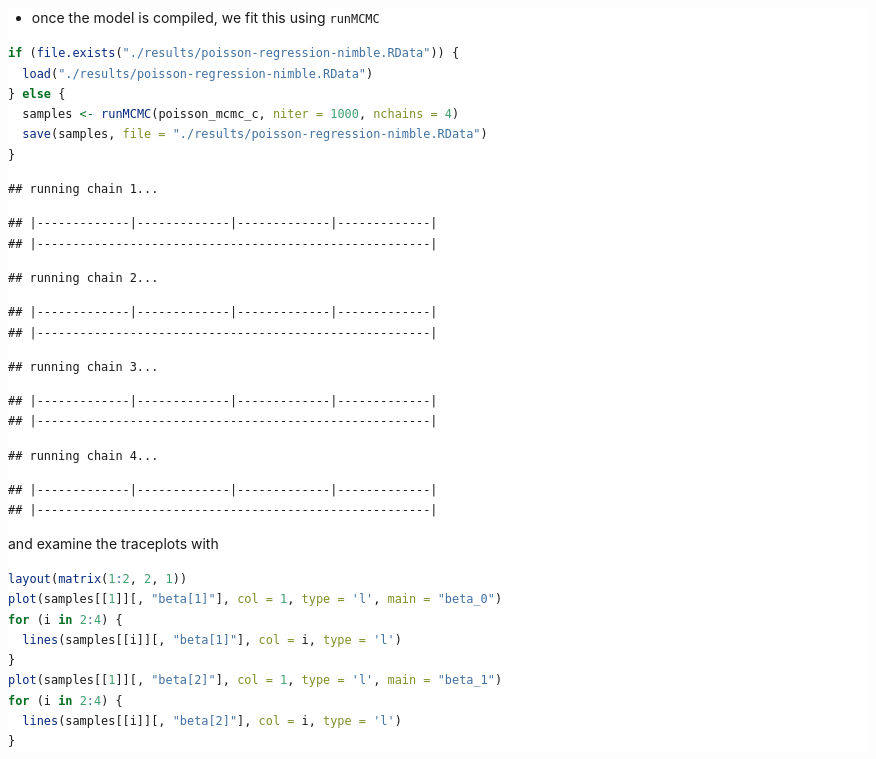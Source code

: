 - once the model is compiled, we fit this using `runMCMC`


```r
if (file.exists("./results/poisson-regression-nimble.RData")) {
  load("./results/poisson-regression-nimble.RData")
} else {
  samples <- runMCMC(poisson_mcmc_c, niter = 1000, nchains = 4)
  save(samples, file = "./results/poisson-regression-nimble.RData")
}
```

```
## running chain 1...
```

```
## |-------------|-------------|-------------|-------------|
## |-------------------------------------------------------|
```

```
## running chain 2...
```

```
## |-------------|-------------|-------------|-------------|
## |-------------------------------------------------------|
```

```
## running chain 3...
```

```
## |-------------|-------------|-------------|-------------|
## |-------------------------------------------------------|
```

```
## running chain 4...
```

```
## |-------------|-------------|-------------|-------------|
## |-------------------------------------------------------|
```

and examine the traceplots with 


```r
layout(matrix(1:2, 2, 1))
plot(samples[[1]][, "beta[1]"], col = 1, type = 'l', main = "beta_0")
for (i in 2:4) {
  lines(samples[[i]][, "beta[1]"], col = i, type = 'l')
}
plot(samples[[1]][, "beta[2]"], col = 1, type = 'l', main = "beta_1")
for (i in 2:4) {
  lines(samples[[i]][, "beta[2]"], col = i, type = 'l')
}
```
